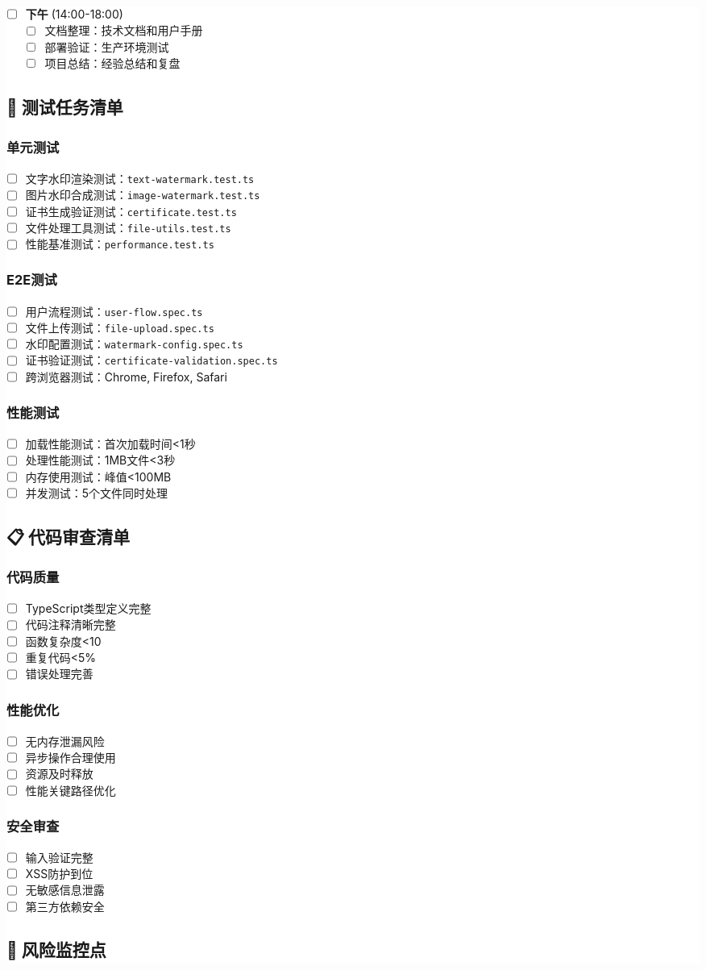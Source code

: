 - [ ] **下午** (14:00-18:00)
  - [ ] 文档整理：技术文档和用户手册
  - [ ] 部署验证：生产环境测试
  - [ ] 项目总结：经验总结和复盘

## 🧪 测试任务清单

### 单元测试
- [ ] 文字水印渲染测试：`text-watermark.test.ts`
- [ ] 图片水印合成测试：`image-watermark.test.ts`
- [ ] 证书生成验证测试：`certificate.test.ts`
- [ ] 文件处理工具测试：`file-utils.test.ts`
- [ ] 性能基准测试：`performance.test.ts`

### E2E测试
- [ ] 用户流程测试：`user-flow.spec.ts`
- [ ] 文件上传测试：`file-upload.spec.ts`
- [ ] 水印配置测试：`watermark-config.spec.ts`
- [ ] 证书验证测试：`certificate-validation.spec.ts`
- [ ] 跨浏览器测试：Chrome, Firefox, Safari

### 性能测试
- [ ] 加载性能测试：首次加载时间<1秒
- [ ] 处理性能测试：1MB文件<3秒
- [ ] 内存使用测试：峰值<100MB
- [ ] 并发测试：5个文件同时处理

## 📋 代码审查清单

### 代码质量
- [ ] TypeScript类型定义完整
- [ ] 代码注释清晰完整
- [ ] 函数复杂度<10
- [ ] 重复代码<5%
- [ ] 错误处理完善

### 性能优化
- [ ] 无内存泄漏风险
- [ ] 异步操作合理使用
- [ ] 资源及时释放
- [ ] 性能关键路径优化

### 安全审查
- [ ] 输入验证完整
- [ ] XSS防护到位
- [ ] 无敏感信息泄露
- [ ] 第三方依赖安全

## 🚨 风险监控点
